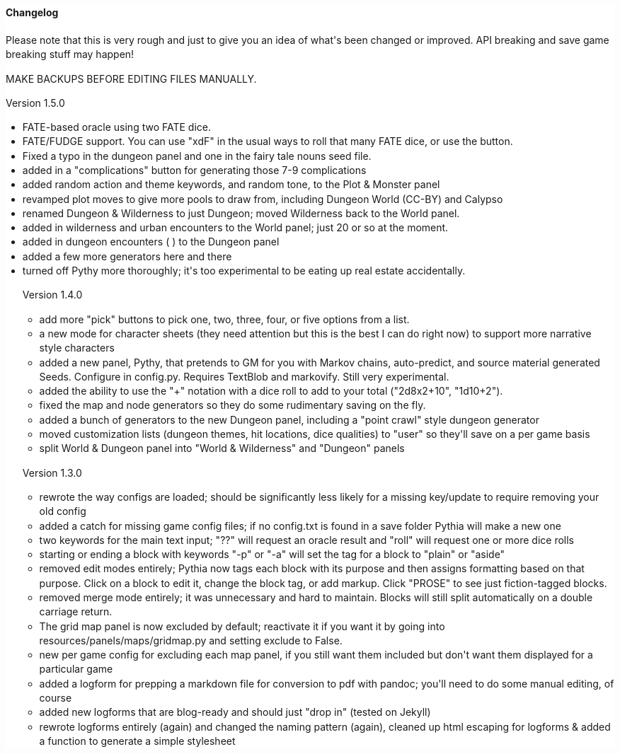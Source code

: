 #### Changelog

Please note that this is very rough and just to give you an idea of what's been changed or improved. API breaking and save game breaking stuff may happen!

MAKE BACKUPS BEFORE EDITING FILES MANUALLY.

Version 1.5.0

* FATE-based oracle using two FATE dice.
* FATE/FUDGE support. You can use "xdF" in the usual ways to roll that many FATE dice, or use the button.
* Fixed a typo in the dungeon panel and one in the fairy tale nouns seed file.
* added in a "complications" button for generating those 7-9 complications
* added random action and theme keywords, and random tone, to the Plot & Monster panel
* revamped plot moves to give more pools to draw from, including Dungeon World (CC-BY) and Calypso
* renamed Dungeon & Wilderness to just Dungeon; moved Wilderness back to the World panel.
* added in wilderness and urban encounters to the World panel; just 20 or so at the moment.
* added in dungeon encounters (<subject> <verbs> <object>) to the Dungeon panel
* added a few more generators here and there
* turned off Pythy more thoroughly; it's too experimental to be eating up real estate accidentally.

Version 1.4.0

* add more "pick" buttons to pick one, two, three, four, or five options from a list.
* a new mode for character sheets (they need attention but this is the best I can do right now) to support more narrative style characters
* added a new panel, Pythy, that pretends to GM for you with Markov chains, auto-predict, and source material generated Seeds. Configure in config.py. Requires TextBlob and markovify. Still very experimental.
* added the ability to use the "+" notation with a dice roll to add to your total ("2d8x2+10", "1d10+2").
* fixed the map and node generators so they do some rudimentary saving on the fly.
* added a bunch of generators to the new Dungeon panel, including a "point crawl" style dungeon generator
* moved customization lists (dungeon themes, hit locations, dice qualities) to "user" so they'll save on a per game basis
* split World & Dungeon panel into "World & Wilderness" and "Dungeon" panels

Version 1.3.0

* rewrote the way configs are loaded; should be significantly less likely for a missing key/update to require removing your old config
* added a catch for missing game config files; if no config.txt is found in a save folder Pythia will make a new one
* two keywords for the main text input; "??" will request an oracle result and "roll" will request one or more dice rolls
* starting or ending a block with keywords "-p" or "-a" will set the tag for a block to "plain" or "aside"
* removed edit modes entirely; Pythia now tags each block with its purpose and then assigns formatting based on that purpose. Click on a block to edit it, change the block tag, or add markup. Click "PROSE" to see just fiction-tagged blocks.
* removed merge mode entirely; it was unnecessary and hard to maintain. Blocks will still split automatically on a double carriage return.
* The grid map panel is now excluded by default; reactivate it if you want it by going into resources/panels/maps/gridmap.py and setting exclude to False.
* new per game config for excluding each map panel, if you still want them included but don't want them displayed for a particular game
* added a logform for prepping a markdown file for conversion to pdf with pandoc; you'll need to do some manual editing, of course
* added new logforms that are blog-ready and should just "drop in" (tested on Jekyll)
* rewrote logforms entirely (again) and changed the naming pattern (again), cleaned up html escaping for logforms & added a function to generate a simple stylesheet
